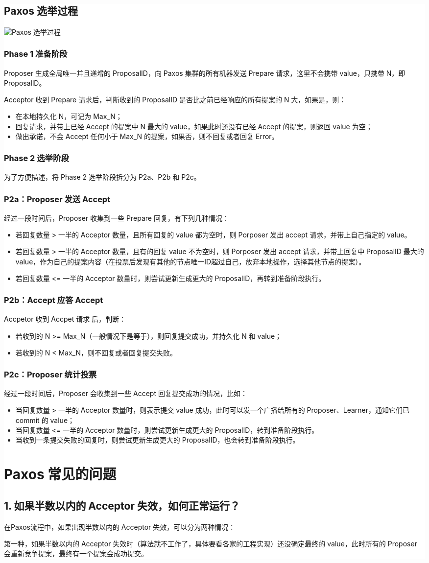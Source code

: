 ## Paxos 选举过程

![Paxos 选举过程](http://processon.com/chart_image/629268a77d9c085adb7262cb.png)

### Phase 1 准备阶段

Proposer 生成全局唯一并且递增的 ProposalID，向 Paxos 集群的所有机器发送 Prepare 请求，这里不会携带 value，只携带 N，即 ProposallD。

Acceptor 收到 Prepare 请求后，判断收到的 ProposalID 是否比之前已经响应的所有提案的 N 大，如果是，则：

- 在本地持久化 N，可记为 Max_N；
- 回复请求，并带上已经 Accept 的提案中 N 最大的 value，如果此时还没有已经 Accept 的提案，则返回 value 为空；
- 做出承诺，不会 Accept 任何小于 Max_N 的提案，如果否，则不回复或者回复 Error。



### Phase 2 选举阶段

为了方便描述，将 Phase 2 选举阶段拆分为 P2a、P2b 和 P2c。

### P2a：Proposer 发送 Accept

经过一段时间后，Proposer 收集到一些 Prepare 回复，有下列几种情况：

- 若回复数量 > 一半的 Acceptor 数量，且所有回复的 value 都为空时，则 Porposer 发出 accept 请求，并带上自己指定的 value。

- 若回复数量 > 一半的 Acceptor 数量，且有的回复 value 不为空时，则 Porposer 发出 accept 请求，并带上回复中 ProposalID 最大的 value，作为自己的提案内容（在投票后发现有其他的节点唯一ID超过自己，放弃本地操作，选择其他节点的提案）。

- 若回复数量 <= 一半的 Acceptor 数量时，则尝试更新生成更大的 ProposalID，再转到准备阶段执行。

### P2b：Accept 应答 Accept

Accpetor 收到 Accpet 请求 后，判断：

- 若收到的 N >= Max_N（一般情况下是等于），则回复提交成功，并持久化 N 和 value；

- 若收到的 N < Max_N，则不回复或者回复提交失败。

### P2c：Proposer 统计投票

经过一段时间后，Proposer 会收集到一些 Accept 回复提交成功的情况，比如：

- 当回复数量 > 一半的 Acceptor 数量时，则表示提交 value 成功，此时可以发一个广播给所有的 Proposer、Learner，通知它们已 commit 的 value；
- 当回复数量 <= 一半的 Acceptor 数量时，则尝试更新生成更大的 ProposalID，转到准备阶段执行。
- 当收到一条提交失败的回复时，则尝试更新生成更大的 ProposalID，也会转到准备阶段执行。

# Paxos 常见的问题

## 1. 如果半数以内的 Acceptor 失效，如何正常运行？

在Paxos流程中，如果出现半数以内的 Acceptor 失效，可以分为两种情况：

第一种，如果半数以内的 Acceptor 失效时（算法就不工作了，具体要看各家的工程实现）还没确定最终的 value，此时所有的 Proposer 会重新竞争提案，最终有一个提案会成功提交。
